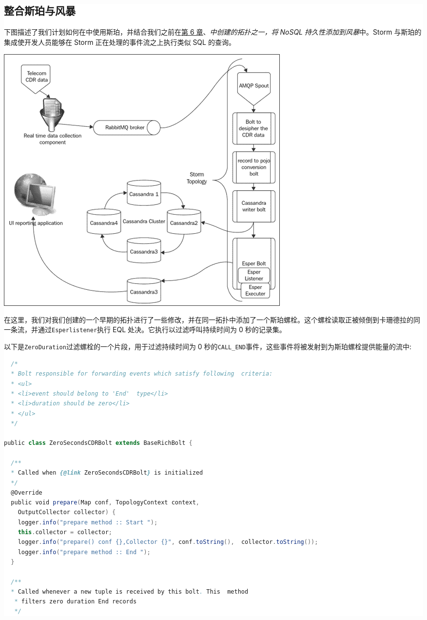 ## 整合斯珀与风暴

下图描述了我们计划如何在中使用斯珀，并结合我们之前在[第 6 章](06.html#page "Chapter 6\. Adding NoSQL Persistence to Storm")、*中创建的拓扑之一，将 NoSQL 持久性添加到风暴*中。Storm 与斯珀的集成使开发人员能够在 Storm 正在处理的事件流之上执行类似 SQL 的查询。

![Integrating Esper with Storm](img/00079.jpeg)

在这里，我们对我们创建的一个早期的拓扑进行了一些修改，并在同一拓扑中添加了一个斯珀螺栓。这个螺栓读取正被倾倒到卡珊德拉的同一条流，并通过`Esperlistener`执行 EQL 处决。它执行以过滤呼叫持续时间为 0 秒的记录集。

以下是`ZeroDuration`过滤螺栓的一个片段，用于过滤持续时间为 0 秒的`CALL_END`事件，这些事件将被发射到为斯珀螺栓提供能量的流中:

```scala
  /*
  * Bolt responsible for forwarding events which satisfy following  criteria:
  * <ul>
  * <li>event should belong to 'End'  type</li>
  * <li>duration should be zero</li>
  * </ul>
  */

public class ZeroSecondsCDRBolt extends BaseRichBolt {

  /**
  * Called when {@link ZeroSecondsCDRBolt} is initialized
  */
  @Override
  public void prepare(Map conf, TopologyContext context,
    OutputCollector collector) {
    logger.info("prepare method :: Start ");
    this.collector = collector;
    logger.info("prepare() conf {},Collector {}", conf.toString(),  collector.toString());
    logger.info("prepare method :: End ");
  }

  /**
  * Called whenever a new tuple is received by this bolt. This  method 
   * filters zero duration End records 
   */
```